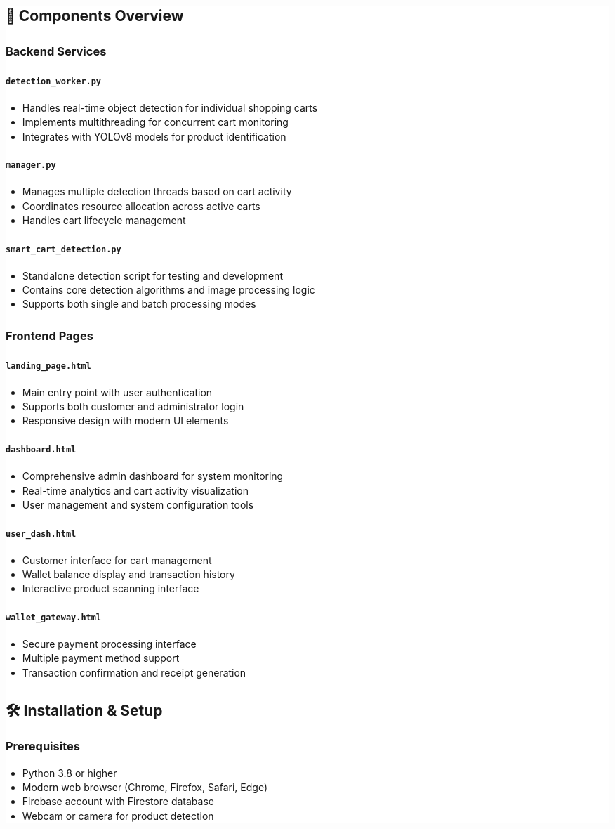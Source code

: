 
## 🔧 Components Overview

### Backend Services

#### `detection_worker.py`
- Handles real-time object detection for individual shopping carts
- Implements multithreading for concurrent cart monitoring
- Integrates with YOLOv8 models for product identification

#### `manager.py`
- Manages multiple detection threads based on cart activity
- Coordinates resource allocation across active carts
- Handles cart lifecycle management

#### `smart_cart_detection.py`
- Standalone detection script for testing and development
- Contains core detection algorithms and image processing logic
- Supports both single and batch processing modes

### Frontend Pages

#### `landing_page.html`
- Main entry point with user authentication
- Supports both customer and administrator login
- Responsive design with modern UI elements

#### `dashboard.html`
- Comprehensive admin dashboard for system monitoring
- Real-time analytics and cart activity visualization
- User management and system configuration tools

#### `user_dash.html`
- Customer interface for cart management
- Wallet balance display and transaction history
- Interactive product scanning interface

#### `wallet_gateway.html`
- Secure payment processing interface
- Multiple payment method support
- Transaction confirmation and receipt generation

## 🛠️ Installation & Setup

### Prerequisites
- Python 3.8 or higher
- Modern web browser (Chrome, Firefox, Safari, Edge)
- Firebase account with Firestore database
- Webcam or camera for product detection
